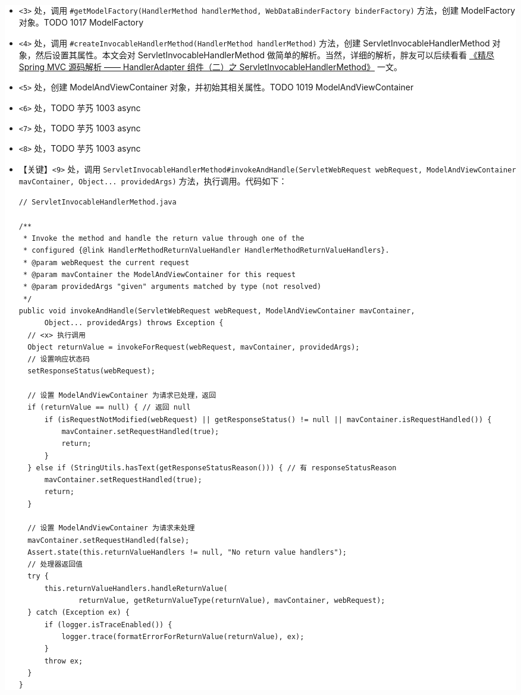 - `<3>` 处，调用 `#getModelFactory(HandlerMethod handlerMethod, WebDataBinderFactory binderFactory)` 方法，创建 ModelFactory 对象。TODO 1017 ModelFactory

- `<4>` 处，调用 `#createInvocableHandlerMethod(HandlerMethod handlerMethod)` 方法，创建 ServletInvocableHandlerMethod 对象，然后设置其属性。本文会对 ServletInvocableHandlerMethod 做简单的解析。当然，详细的解析，胖友可以后续看看 [《精尽 Spring MVC 源码解析 —— HandlerAdapter 组件（二）之 ServletInvocableHandlerMethod》](http://svip.iocoder.cn/Spring-MVC/HandlerAdapter-2-ServletInvocableHandlerMethod) 一文。

- `<5>` 处，创建 ModelAndViewContainer 对象，并初始其相关属性。TODO 1019 ModelAndViewContainer

- `<6>` 处，TODO 芋艿 1003 async

- `<7>` 处，TODO 芋艿 1003 async

- `<8>` 处，TODO 芋艿 1003 async

- 【关键】`<9>` 处，调用 `ServletInvocableHandlerMethod#invokeAndHandle(ServletWebRequest webRequest, ModelAndViewContainer mavContainer, Object... providedArgs)` 方法，执行调用。代码如下：

  ```
  // ServletInvocableHandlerMethod.java
  
  /**
   * Invoke the method and handle the return value through one of the
   * configured {@link HandlerMethodReturnValueHandler HandlerMethodReturnValueHandlers}.
   * @param webRequest the current request
   * @param mavContainer the ModelAndViewContainer for this request
   * @param providedArgs "given" arguments matched by type (not resolved)
   */
  public void invokeAndHandle(ServletWebRequest webRequest, ModelAndViewContainer mavContainer,
  		Object... providedArgs) throws Exception {
  	// <x> 执行调用
  	Object returnValue = invokeForRequest(webRequest, mavContainer, providedArgs);
  	// 设置响应状态码
  	setResponseStatus(webRequest);
  
  	// 设置 ModelAndViewContainer 为请求已处理，返回
  	if (returnValue == null) { // 返回 null
  		if (isRequestNotModified(webRequest) || getResponseStatus() != null || mavContainer.isRequestHandled()) {
  			mavContainer.setRequestHandled(true);
  			return;
  		}
  	} else if (StringUtils.hasText(getResponseStatusReason())) { // 有 responseStatusReason
  		mavContainer.setRequestHandled(true);
  		return;
  	}
  
  	// 设置 ModelAndViewContainer 为请求未处理
  	mavContainer.setRequestHandled(false);
  	Assert.state(this.returnValueHandlers != null, "No return value handlers");
  	// 处理器返回值
  	try {
  		this.returnValueHandlers.handleReturnValue(
  				returnValue, getReturnValueType(returnValue), mavContainer, webRequest);
  	} catch (Exception ex) {
  		if (logger.isTraceEnabled()) {
  			logger.trace(formatErrorForReturnValue(returnValue), ex);
  		}
  		throw ex;
  	}
  }
  ```
